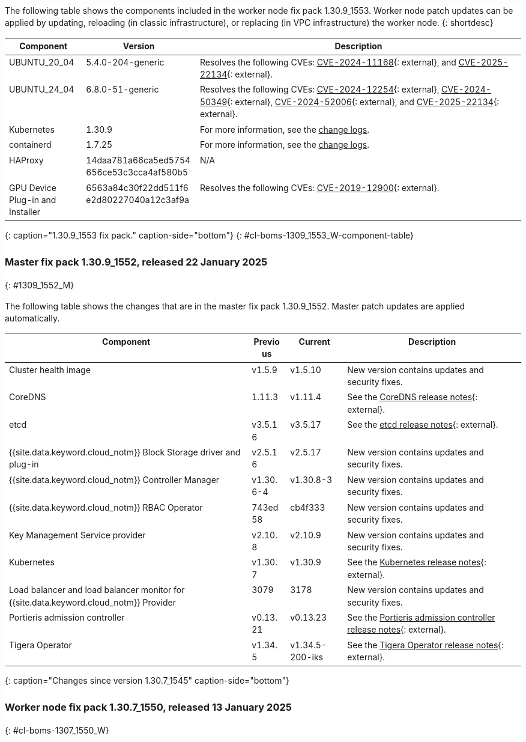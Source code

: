 The following table shows the components included in the worker node fix pack 1.30.9_1553. Worker node patch updates can be applied by updating, reloading (in classic infrastructure), or replacing (in VPC infrastructure) the worker node.
{: shortdesc}

| Component | Version | Description |
| ---- | ---- | ---- |
|UBUNTU_20_04|5.4.0-204-generic|Resolves the following CVEs: [CVE-2024-11168](https://nvd.nist.gov/vuln/detail/CVE-2024-11168){: external}, and [CVE-2025-22134](https://nvd.nist.gov/vuln/detail/CVE-2025-22134){: external}.|
|UBUNTU_24_04|6.8.0-51-generic|Resolves the following CVEs: [CVE-2024-12254](https://nvd.nist.gov/vuln/detail/CVE-2024-12254){: external}, [CVE-2024-50349](https://nvd.nist.gov/vuln/detail/CVE-2024-50349){: external}, [CVE-2024-52006](https://nvd.nist.gov/vuln/detail/CVE-2024-52006){: external}, and [CVE-2025-22134](https://nvd.nist.gov/vuln/detail/CVE-2025-22134){: external}.|
|Kubernetes|1.30.9|For more information, see the [change logs](https://github.com/kubernetes/kubernetes/releases/tag/v1.30.9).|
|containerd|1.7.25|For more information, see the [change logs](https://github.com/containerd/containerd/releases/tag/v1.7.25).|
|HAProxy|14daa781a66ca5ed5754656ce53c3cca4af580b5|N/A|
|GPU Device Plug-in and Installer|6563a84c30f22dd511f6e2d80227040a12c3af9a|Resolves the following CVEs: [CVE-2019-12900](https://nvd.nist.gov/vuln/detail/CVE-2019-12900){: external}.|
{: caption="1.30.9_1553 fix pack." caption-side="bottom"}
{: #cl-boms-1309_1553_W-component-table}


### Master fix pack 1.30.9_1552, released 22 January 2025
{: #1309_1552_M}

The following table shows the changes that are in the master fix pack 1.30.9_1552. Master patch updates are applied automatically. 



| Component | Previous | Current | Description |
| --- | --- | --- | --- |
| Cluster health image | v1.5.9 | v1.5.10 | New version contains updates and security fixes. |
| CoreDNS | 1.11.3 | v1.11.4 | See the [CoreDNS release notes](https://coredns.io/tags/notes/){: external}. |
| etcd | v3.5.16 | v3.5.17 | See the [etcd release notes](https://github.com/etcd-io/etcd/releases/v3.5.17){: external}. |
| {{site.data.keyword.cloud_notm}} Block Storage driver and plug-in | v2.5.16 | v2.5.17 | New version contains updates and security fixes. |
| {{site.data.keyword.cloud_notm}} Controller Manager | v1.30.6-4 | v1.30.8-3 | New version contains updates and security fixes. |
| {{site.data.keyword.cloud_notm}} RBAC Operator | 743ed58 | cb4f333 | New version contains updates and security fixes. |
| Key Management Service provider | v2.10.8 | v2.10.9 | New version contains updates and security fixes. |
| Kubernetes | v1.30.7 | v1.30.9 | See the [Kubernetes release notes](https://github.com/kubernetes/kubernetes/releases/tag/v1.30.9){: external}. |
| Load balancer and load balancer monitor for {{site.data.keyword.cloud_notm}} Provider | 3079 | 3178 | New version contains updates and security fixes. |
| Portieris admission controller | v0.13.21 | v0.13.23 | See the [Portieris admission controller release notes](https://github.com/{{site.data.keyword.IBM_notm}}/portieris/releases/tag/v0.13.23){: external}. |
| Tigera Operator | v1.34.5 | v1.34.5-200-iks | See the [Tigera Operator release notes](https://github.com/tigera/operator/releases/tag/v1.34.5){: external}. |
{: caption="Changes since version 1.30.7_1545" caption-side="bottom"}


### Worker node fix pack 1.30.7_1550, released 13 January 2025
{: #cl-boms-1307_1550_W}
